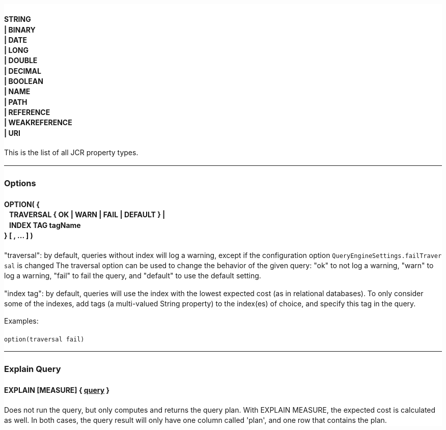 <h4>
<br/>STRING 
<br/> | BINARY 
<br/> | DATE 
<br/> | LONG 
<br/> | DOUBLE 
<br/> | DECIMAL 
<br/> | BOOLEAN 
<br/> | NAME 
<br/> | PATH 
<br/> | REFERENCE 
<br/> | WEAKREFERENCE 
<br/> | URI
</h4>

This is the list of all JCR property types.


<hr />
<h3 id="options">Options</h3>

<h4>
OPTION( { 
<br/>&nbsp;&nbsp; TRAVERSAL { OK | WARN | FAIL | DEFAULT } | 
<br/>&nbsp;&nbsp; INDEX TAG tagName 
<br/> } [ , ... ] )
</h4>

"traversal": by default, queries without index will log a warning,
except if the configuration option `QueryEngineSettings.failTraversal` is changed
The traversal option can be used to change the behavior of the given query:
"ok" to not log a warning,
"warn" to log a warning,
"fail" to fail the query, and 
"default" to use the default setting.

"index tag": by default, queries will use the index with the lowest expected cost (as in relational databases).
To only consider some of the indexes, add tags (a multi-valued String property) to the index(es) of choice,
and specify this tag in the query.

Examples:

    option(traversal fail)


<hr />
<h3 id="explain">Explain Query</h3>

<h4>
EXPLAIN [MEASURE] { <a href="#query">query</a> }
</h4>

Does not run the query, but only computes and returns the query plan.
With EXPLAIN MEASURE, the expected cost is calculated as well.
In both cases, the query result will only have one column called 'plan', and one row that contains the plan.
